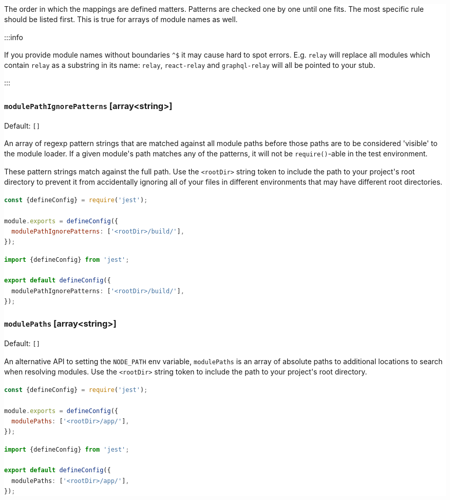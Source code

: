 The order in which the mappings are defined matters. Patterns are checked one by one until one fits. The most specific rule should be listed first. This is true for arrays of module names as well.

:::info

If you provide module names without boundaries `^$` it may cause hard to spot errors. E.g. `relay` will replace all modules which contain `relay` as a substring in its name: `relay`, `react-relay` and `graphql-relay` will all be pointed to your stub.

:::

### `modulePathIgnorePatterns` \[array&lt;string&gt;]

Default: `[]`

An array of regexp pattern strings that are matched against all module paths before those paths are to be considered 'visible' to the module loader. If a given module's path matches any of the patterns, it will not be `require()`-able in the test environment.

These pattern strings match against the full path. Use the `<rootDir>` string token to include the path to your project's root directory to prevent it from accidentally ignoring all of your files in different environments that may have different root directories.

```js tab title="jest.config.js"
const {defineConfig} = require('jest');

module.exports = defineConfig({
  modulePathIgnorePatterns: ['<rootDir>/build/'],
});
```

```ts tab title="jest.config.ts"
import {defineConfig} from 'jest';

export default defineConfig({
  modulePathIgnorePatterns: ['<rootDir>/build/'],
});
```

### `modulePaths` \[array&lt;string&gt;]

Default: `[]`

An alternative API to setting the `NODE_PATH` env variable, `modulePaths` is an array of absolute paths to additional locations to search when resolving modules. Use the `<rootDir>` string token to include the path to your project's root directory.

```js tab title="jest.config.js"
const {defineConfig} = require('jest');

module.exports = defineConfig({
  modulePaths: ['<rootDir>/app/'],
});
```

```ts tab title="jest.config.ts"
import {defineConfig} from 'jest';

export default defineConfig({
  modulePaths: ['<rootDir>/app/'],
});
```

